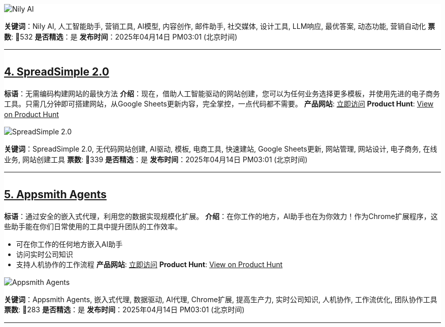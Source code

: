 ![Nily AI]()

**关键词**：Nily AI, 人工智能助手, 营销工具, AI模型, 内容创作, 邮件助手, 社交媒体, 设计工具, LLM响应, 最优答案, 动态功能, 营销自动化
**票数**: 🔺532
**是否精选**：是
**发布时间**：2025年04月14日 PM03:01 (北京时间)

---

## [4. SpreadSimple 2.0](https://www.producthunt.com/posts/spreadsimple-2-0?utm_campaign=producthunt-api&utm_medium=api-v2&utm_source=Application%3A+dailyhot+%28ID%3A+133367%29)
**标语**：无需编码构建网站的最快方法
**介绍**：现在，借助人工智能驱动的网站创建，您可以为任何业务选择更多模板，并使用先进的电子商务工具。只需几分钟即可搭建网站，从Google Sheets更新内容，完全掌控，一点代码都不需要。
**产品网站**: [立即访问](https://www.producthunt.com/r/AUBCFAUCZ47Y43?utm_campaign=producthunt-api&utm_medium=api-v2&utm_source=Application%3A+dailyhot+%28ID%3A+133367%29)
**Product Hunt**: [View on Product Hunt](https://www.producthunt.com/posts/spreadsimple-2-0?utm_campaign=producthunt-api&utm_medium=api-v2&utm_source=Application%3A+dailyhot+%28ID%3A+133367%29)

![SpreadSimple 2.0]()

**关键词**：SpreadSimple 2.0, 无代码网站创建, AI驱动, 模板, 电商工具, 快速建站, Google Sheets更新, 网站管理, 网站设计, 电子商务, 在线业务, 网站创建工具
**票数**: 🔺339
**是否精选**：是
**发布时间**：2025年04月14日 PM03:01 (北京时间)

---

## [5. Appsmith Agents](https://www.producthunt.com/posts/appsmith-agents?utm_campaign=producthunt-api&utm_medium=api-v2&utm_source=Application%3A+dailyhot+%28ID%3A+133367%29)
**标语**：通过安全的嵌入式代理，利用您的数据实现规模化扩展。
**介绍**：在你工作的地方，AI助手也在为你效力！作为Chrome扩展程序，这些助手能在你们日常使用的工具中提升团队的工作效率。  
- 可在你工作的任何地方嵌入AI助手  
- 访问实时公司知识  
- 支持人机协作的工作流程
**产品网站**: [立即访问](https://www.producthunt.com/r/NZBTRSAY2DHIS7?utm_campaign=producthunt-api&utm_medium=api-v2&utm_source=Application%3A+dailyhot+%28ID%3A+133367%29)
**Product Hunt**: [View on Product Hunt](https://www.producthunt.com/posts/appsmith-agents?utm_campaign=producthunt-api&utm_medium=api-v2&utm_source=Application%3A+dailyhot+%28ID%3A+133367%29)

![Appsmith Agents]()

**关键词**：Appsmith Agents, 嵌入式代理, 数据驱动, AI代理, Chrome扩展, 提高生产力, 实时公司知识, 人机协作, 工作流优化, 团队协作工具
**票数**: 🔺283
**是否精选**：是
**发布时间**：2025年04月14日 PM03:01 (北京时间)

---
